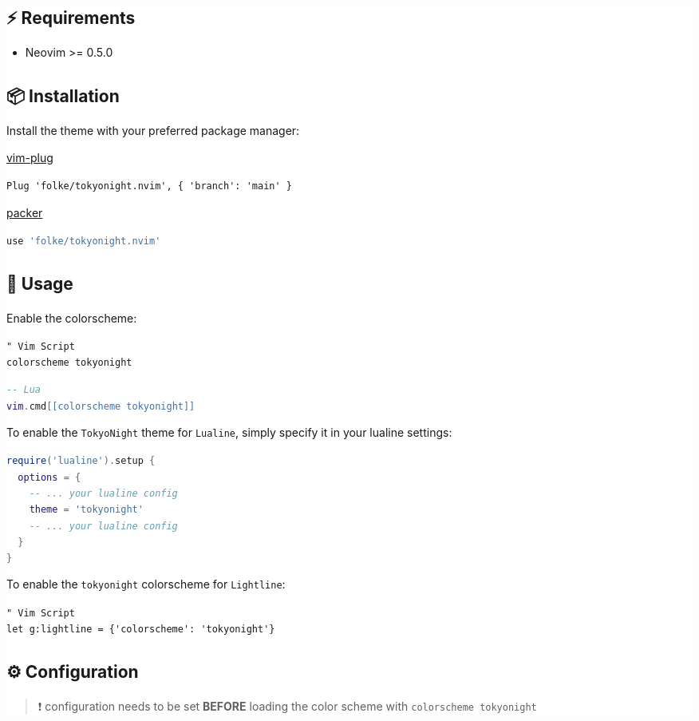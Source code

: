 ## ⚡️ Requirements

- Neovim >= 0.5.0

## 📦 Installation

Install the theme with your preferred package manager:

[vim-plug](https://github.com/junegunn/vim-plug)

```vim
Plug 'folke/tokyonight.nvim', { 'branch': 'main' }
```

[packer](https://github.com/wbthomason/packer.nvim)

```lua
use 'folke/tokyonight.nvim'
```

## 🚀 Usage

Enable the colorscheme:

```vim
" Vim Script
colorscheme tokyonight
```

```lua
-- Lua
vim.cmd[[colorscheme tokyonight]]
```

To enable the `TokyoNight` theme for `Lualine`, simply specify it in your lualine settings:

```lua
require('lualine').setup {
  options = {
    -- ... your lualine config
    theme = 'tokyonight'
    -- ... your lualine config
  }
}
```

To enable the `tokyonight` colorscheme for `Lightline`:

```vim
" Vim Script
let g:lightline = {'colorscheme': 'tokyonight'}
```

## ⚙️ Configuration

> ❗️ configuration needs to be set **BEFORE** loading the color scheme with `colorscheme tokyonight`
